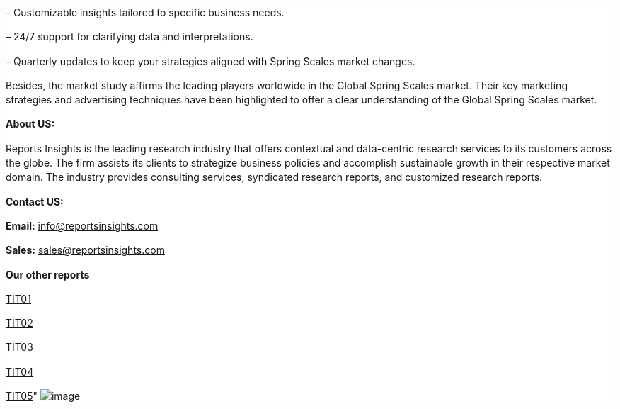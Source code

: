 – Customizable insights tailored to specific business needs.

– 24/7 support for clarifying data and interpretations.

– Quarterly updates to keep your strategies aligned with Spring Scales market changes.

Besides, the market study affirms the leading players worldwide in the Global Spring Scales market. Their key marketing strategies and advertising techniques have been highlighted to offer a clear understanding of the Global Spring Scales market.

<strong><strong>About US</strong>:</strong>

Reports Insights is the leading research industry that offers contextual and data-centric research services to its customers across the globe. The firm assists its clients to strategize business policies and accomplish sustainable growth in their respective market domain. The industry provides consulting services, syndicated research reports, and customized research reports.

<strong>Contact US:</strong>

<p class=><b>Email:</b> <a href=mailto:info@reportsinsights.com>info@reportsinsights.com</a></p>
<p class=><b>Sales:</b> <a href=mailto:sales@reportsinsights.com>sales@reportsinsights.com</a></p>

<strong>Our other reports</strong>

<a href=LIN01>TIT01</a>

<a href=LIN02>TIT02</a>

<a href=LIN03>TIT03</a>

<a href=LIN04>TIT04</a>

<a href=LIN05>TIT05</a>"
![image](https://github.com/user-attachments/assets/885ceebc-5cc9-43d9-8088-2d51716be5ba)
